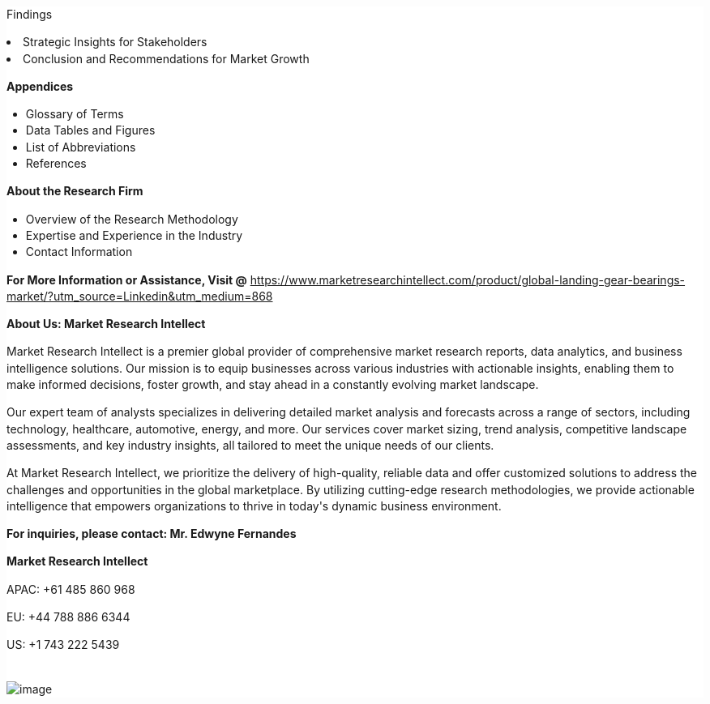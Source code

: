 Findings</li><li>Strategic Insights for Stakeholders</li><li>Conclusion and Recommendations for Market Growth</li></ul><p><strong>Appendices</strong></p><ul><li>Glossary of Terms</li><li>Data Tables and Figures</li><li>List of Abbreviations</li><li>References</li></ul><p><strong>About the Research Firm</strong></p><ul><li>Overview of the Research Methodology</li><li>Expertise and Experience in the Industry</li><li>Contact Information</li></ul></div><div class="article-main__content" data-test-id="publishing-text-block"><p><span class="font-[700]"><strong>For More Information or Assistance, Visit @</strong>&nbsp;<a href="https://www.marketresearchintellect.com/product/global-landing-gear-bearings-market/?utm_source=Linkedin&utm_medium=868">https://www.marketresearchintellect.com/product/global-landing-gear-bearings-market/?utm_source=Linkedin&utm_medium=868</a></span></p><p><strong>About Us: Market Research Intellect</strong></p><p>Market Research Intellect is a premier global provider of comprehensive market research reports, data analytics, and business intelligence solutions. Our mission is to equip businesses across various industries with actionable insights, enabling them to make informed decisions, foster growth, and stay ahead in a constantly evolving market landscape.</p><p>Our expert team of analysts specializes in delivering detailed market analysis and forecasts across a range of sectors, including technology, healthcare, automotive, energy, and more. Our services cover market sizing, trend analysis, competitive landscape assessments, and key industry insights, all tailored to meet the unique needs of our clients.</p><p>At Market Research Intellect, we prioritize the delivery of high-quality, reliable data and offer customized solutions to address the challenges and opportunities in the global marketplace. By utilizing cutting-edge research methodologies, we provide actionable intelligence that empowers organizations to thrive in today's dynamic business environment.</p><p><strong>For inquiries, please contact: Mr. Edwyne Fernandes</strong></p><p><strong>Market Research Intellect</strong></p><p>APAC: +61 485 860 968</p><p>EU: +44 788 886 6344</p><p>US: +1 743 222 5439</p></div><div class="article-main__content" data-test-id="publishing-text-block">&nbsp;</div>
![image](https://github.com/user-attachments/assets/8d7645ab-1b75-4a71-9db5-03d328e3f031)
